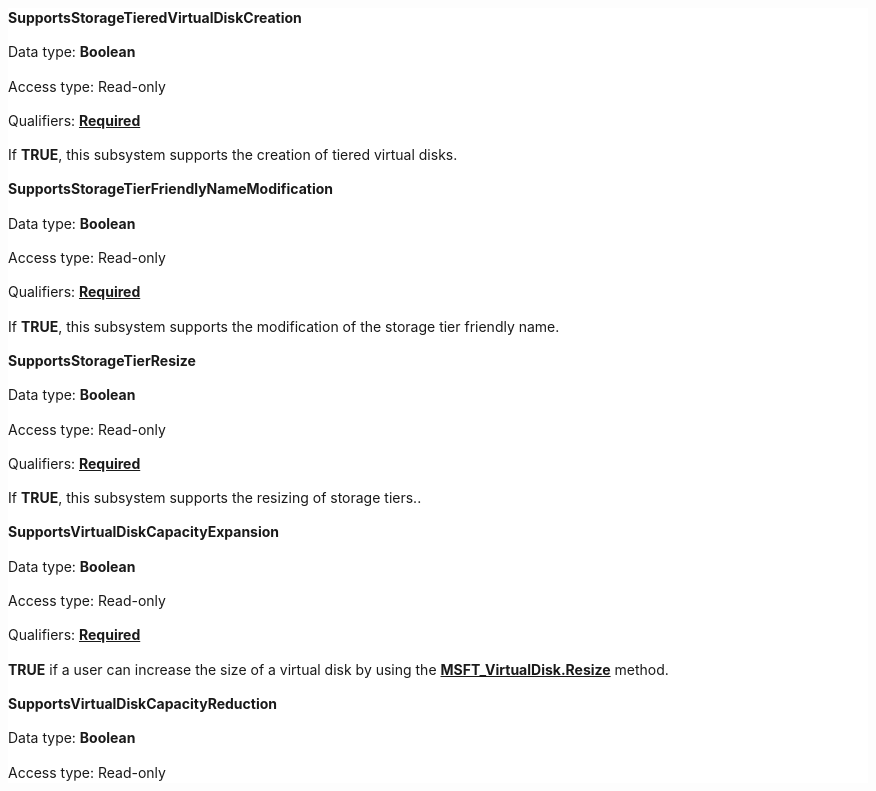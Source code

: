  

**SupportsStorageTieredVirtualDiskCreation**
   

Data type: **Boolean**
 

Access type: Read-only
 

Qualifiers: [**Required**](/windows/win32/wmisdk/standard-qualifiers)
 

If **TRUE**, this subsystem supports the creation of tiered virtual disks.

 

**SupportsStorageTierFriendlyNameModification**
   

Data type: **Boolean**
 

Access type: Read-only
 

Qualifiers: [**Required**](/windows/win32/wmisdk/standard-qualifiers)
 

If **TRUE**, this subsystem supports the modification of the storage tier friendly name.

 

**SupportsStorageTierResize**
   

Data type: **Boolean**
 

Access type: Read-only
 

Qualifiers: [**Required**](/windows/win32/wmisdk/standard-qualifiers)
 

If **TRUE**, this subsystem supports the resizing of storage tiers..

 

**SupportsVirtualDiskCapacityExpansion**
   

Data type: **Boolean**
 

Access type: Read-only
 

Qualifiers: [**Required**](/windows/win32/wmisdk/standard-qualifiers)
 

**TRUE** if a user can increase the size of a virtual disk by using the [**MSFT\_VirtualDisk.Resize**](msft-virtualdisk-resize.md) method.

 

**SupportsVirtualDiskCapacityReduction**
   

Data type: **Boolean**
 

Access type: Read-only
 
